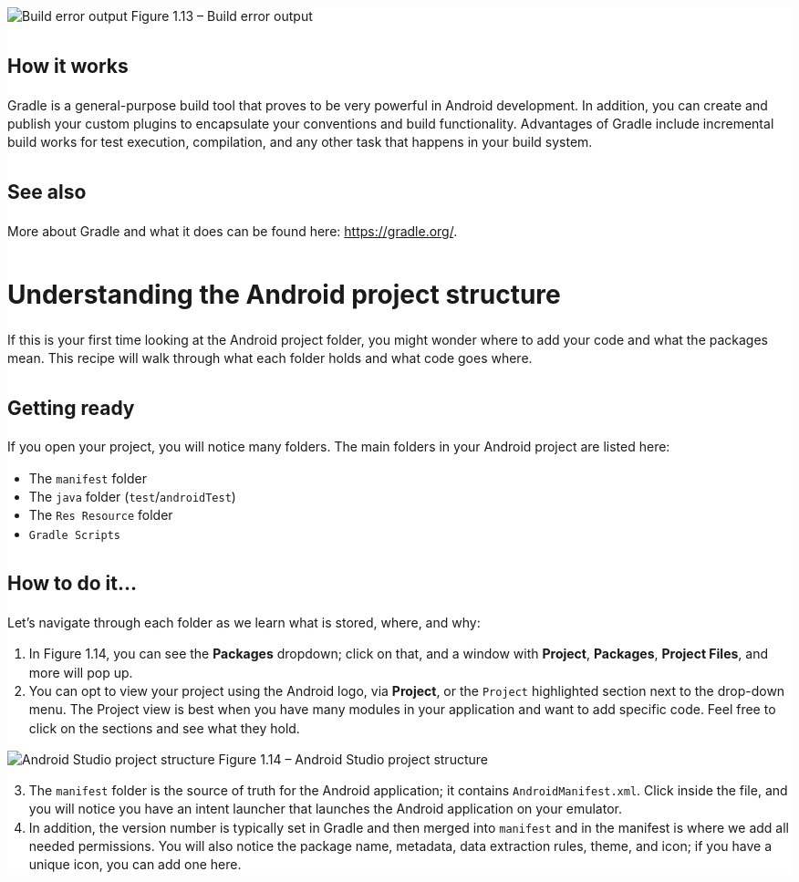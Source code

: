 ![ Build error output ](/packtpub/2307a_modern_android_13_230811/01.12-build_error_output.webp)
Figure 1.13 – Build error output

## How it works

Gradle is a general-purpose build tool that proves to be very powerful in Android development. In addition, you can create and publish your custom plugins to encapsulate your conventions and build functionality. Advantages of Gradle include incremental build works for test execution, compilation, and any other task that happens in your build system.

## See also

More about Gradle and what it does can be found here: https://gradle.org/.

# Understanding the Android project structure

If this is your first time looking at the Android project folder, you might wonder where to add your code and what the packages mean. This recipe will walk through what each folder holds and what code goes where.

## Getting ready

If you open your project, you will notice many folders. The main folders in your Android project are listed here:

- The `manifest` folder
- The `java` folder (`test`/`androidTest`)
- The `Res Resource` folder
- `Gradle Scripts`

## How to do it…

Let’s navigate through each folder as we learn what is stored, where, and why:

1. In Figure 1.14, you can see the **Packages** dropdown; click on that, and a window with **Project**, **Packages**, **Project Files**, and more will pop up.
1. You can opt to view your project using the Android logo, via **Project**, or the `Project` highlighted section next to the drop-down menu. The Project view is best when you have many modules in your application and want to add specific code. Feel free to click on the sections and see what they hold.

![ Android Studio project structure ](/packtpub/2307a_modern_android_13_230811/01.13-android_studio_project.webp)
Figure 1.14 – Android Studio project structure

3. The `manifest` folder is the source of truth for the Android application; it contains `AndroidManifest.xml`. Click inside the file, and you will notice you have an intent launcher that launches the Android application on your emulator.
4. In addition, the version number is typically set in Gradle and then merged into `manifest` and in the manifest is where we add all needed permissions. You will also notice the package name, metadata, data extraction rules, theme, and icon; if you have a unique icon, you can add one here.
